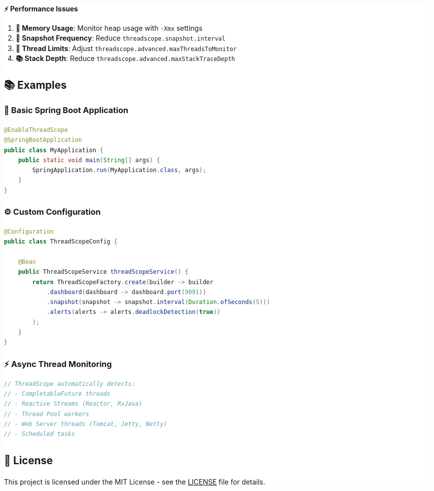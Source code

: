 #### ⚡ Performance Issues
1. **💾 Memory Usage**: Monitor heap usage with `-Xmx` settings
2. **📸 Snapshot Frequency**: Reduce `threadscope.snapshot.interval`
3. **🧵 Thread Limits**: Adjust `threadscope.advanced.maxThreadsToMonitor`
4. **📚 Stack Depth**: Reduce `threadscope.advanced.maxStackTraceDepth`


## 📚 Examples

### 🍃 Basic Spring Boot Application

```java
@EnableThreadScope
@SpringBootApplication
public class MyApplication {
    public static void main(String[] args) {
        SpringApplication.run(MyApplication.class, args);
    }
}
```

### ⚙️ Custom Configuration

```java
@Configuration
public class ThreadScopeConfig {
    
    @Bean
    public ThreadScopeService threadScopeService() {
        return ThreadScopeFactory.create(builder -> builder
            .dashboard(dashboard -> dashboard.port(9091))
            .snapshot(snapshot -> snapshot.interval(Duration.ofSeconds(5)))
            .alerts(alerts -> alerts.deadlockDetection(true))
        );
    }
}
```

### ⚡ Async Thread Monitoring

```java
// ThreadScope automatically detects:
// - CompletableFuture threads
// - Reactive Streams (Reactor, RxJava)
// - Thread Pool workers
// - Web Server threads (Tomcat, Jetty, Netty)
// - Scheduled tasks
```

## 📄 License

This project is licensed under the MIT License - see the [LICENSE](LICENSE) file for details.
